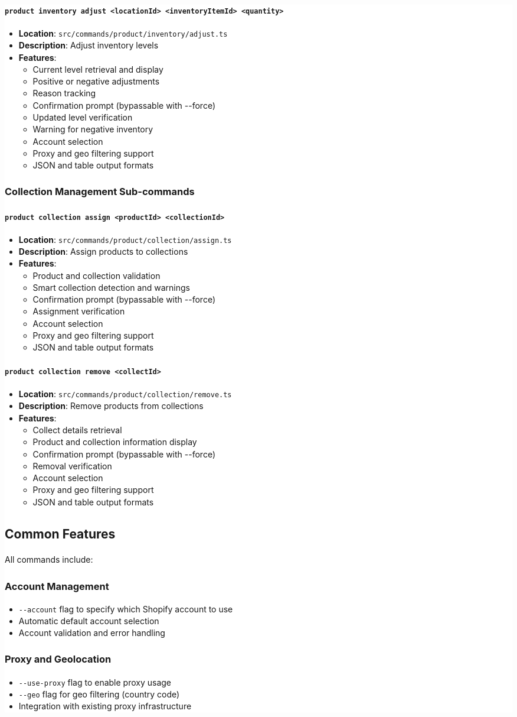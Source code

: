 #### `product inventory adjust <locationId> <inventoryItemId> <quantity>`
- **Location**: `src/commands/product/inventory/adjust.ts`
- **Description**: Adjust inventory levels
- **Features**:
  - Current level retrieval and display
  - Positive or negative adjustments
  - Reason tracking
  - Confirmation prompt (bypassable with --force)
  - Updated level verification
  - Warning for negative inventory
  - Account selection
  - Proxy and geo filtering support
  - JSON and table output formats

### Collection Management Sub-commands

#### `product collection assign <productId> <collectionId>`
- **Location**: `src/commands/product/collection/assign.ts`
- **Description**: Assign products to collections
- **Features**:
  - Product and collection validation
  - Smart collection detection and warnings
  - Confirmation prompt (bypassable with --force)
  - Assignment verification
  - Account selection
  - Proxy and geo filtering support
  - JSON and table output formats

#### `product collection remove <collectId>`
- **Location**: `src/commands/product/collection/remove.ts`
- **Description**: Remove products from collections
- **Features**:
  - Collect details retrieval
  - Product and collection information display
  - Confirmation prompt (bypassable with --force)
  - Removal verification
  - Account selection
  - Proxy and geo filtering support
  - JSON and table output formats

## Common Features

All commands include:

### Account Management
- `--account` flag to specify which Shopify account to use
- Automatic default account selection
- Account validation and error handling

### Proxy and Geolocation
- `--use-proxy` flag to enable proxy usage
- `--geo` flag for geo filtering (country code)
- Integration with existing proxy infrastructure
